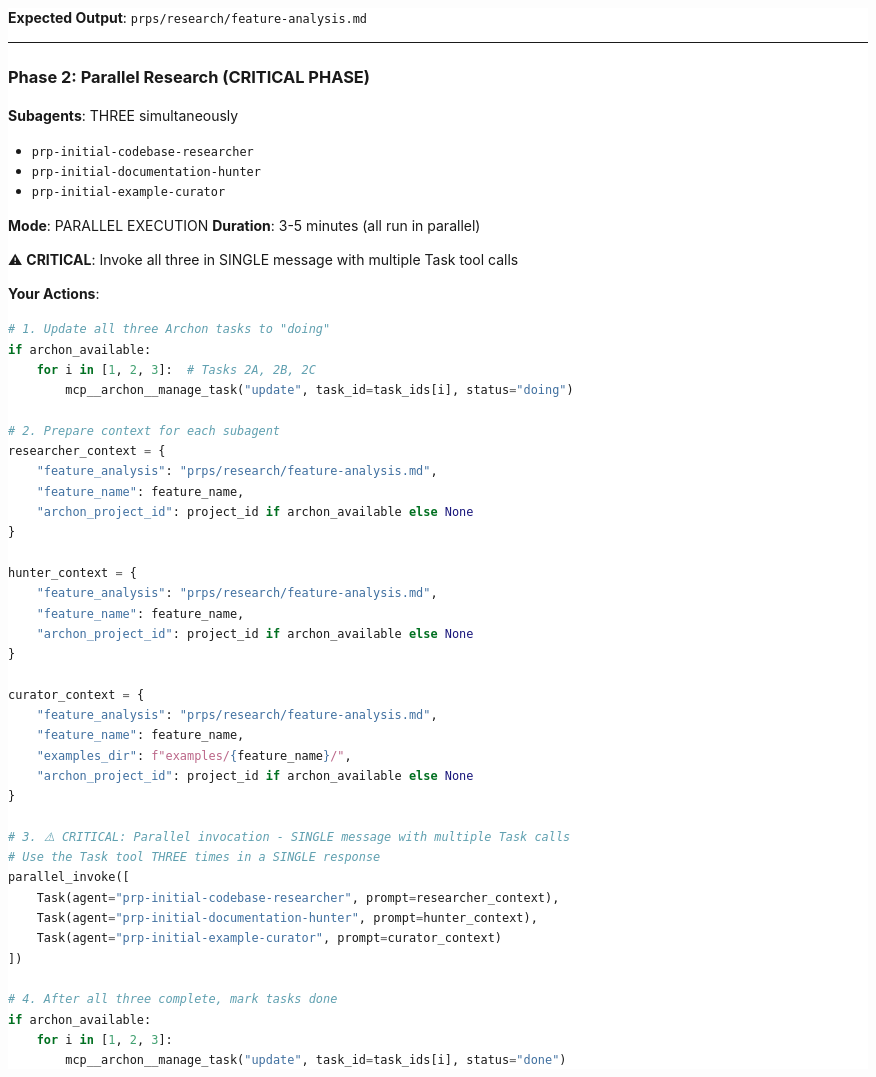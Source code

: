 **Expected Output**: `prps/research/feature-analysis.md`

---

### Phase 2: Parallel Research (CRITICAL PHASE)

**Subagents**: THREE simultaneously
- `prp-initial-codebase-researcher`
- `prp-initial-documentation-hunter`
- `prp-initial-example-curator`

**Mode**: PARALLEL EXECUTION
**Duration**: 3-5 minutes (all run in parallel)

⚠️ **CRITICAL**: Invoke all three in SINGLE message with multiple Task tool calls

**Your Actions**:

```python
# 1. Update all three Archon tasks to "doing"
if archon_available:
    for i in [1, 2, 3]:  # Tasks 2A, 2B, 2C
        mcp__archon__manage_task("update", task_id=task_ids[i], status="doing")

# 2. Prepare context for each subagent
researcher_context = {
    "feature_analysis": "prps/research/feature-analysis.md",
    "feature_name": feature_name,
    "archon_project_id": project_id if archon_available else None
}

hunter_context = {
    "feature_analysis": "prps/research/feature-analysis.md",
    "feature_name": feature_name,
    "archon_project_id": project_id if archon_available else None
}

curator_context = {
    "feature_analysis": "prps/research/feature-analysis.md",
    "feature_name": feature_name,
    "examples_dir": f"examples/{feature_name}/",
    "archon_project_id": project_id if archon_available else None
}

# 3. ⚠️ CRITICAL: Parallel invocation - SINGLE message with multiple Task calls
# Use the Task tool THREE times in a SINGLE response
parallel_invoke([
    Task(agent="prp-initial-codebase-researcher", prompt=researcher_context),
    Task(agent="prp-initial-documentation-hunter", prompt=hunter_context),
    Task(agent="prp-initial-example-curator", prompt=curator_context)
])

# 4. After all three complete, mark tasks done
if archon_available:
    for i in [1, 2, 3]:
        mcp__archon__manage_task("update", task_id=task_ids[i], status="done")
```
